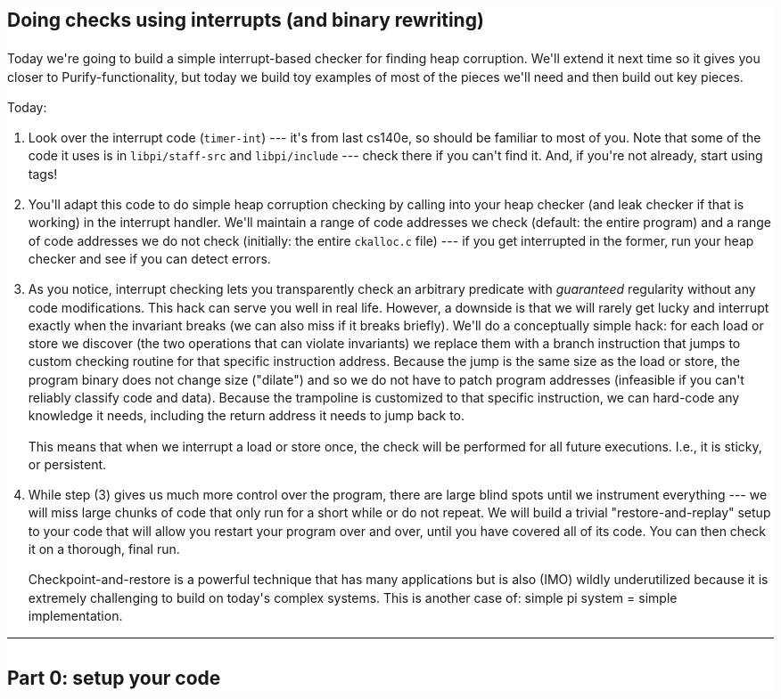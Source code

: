## Doing checks using interrupts (and binary rewriting)

Today we're going to build a simple interrupt-based checker for finding
heap corruption.  We'll extend it next time so it gives you closer to
Purify-functionality, but today we build toy examples of most of the
pieces we'll need and then build out key pieces.

Today:
  1. Look over the interrupt code (`timer-int`) --- it's from last cs140e, so 
     should be familiar to most of you.  Note that some of the code it uses
     is in `libpi/staff-src` and `libpi/include` --- check there if you can't
     find it.  And, if you're not already, start using tags!
 
  2. You'll adapt this code to do simple heap corruption checking by calling into
     your heap checker (and leak checker if that is working) in the interrupt
     handler.  We'll maintain a range of code addresses we check (default: the 
     entire program) and a range of code addresses we do not check (initially:
     the entire `ckalloc.c` file) --- if you get interrupted in the former,
     run your heap checker and see if you can detect errors.

  3. As you notice, interrupt checking lets you transparently check an
     arbitrary predicate with *guaranteed* regularity without any
     code modifications.  This hack can serve you well in real life.
     However, a downside is that we will rarely get lucky and interrupt
     exactly when the invariant breaks (we can also miss if it breaks
     briefly).  We'll do a conceptually simple hack: for each load or
     store we discover (the two operations that can violate invariants)
     we replace them with a branch instruction that jumps to custom
     checking routine for that specific instruction address.  Because the
     jump is the same size as the load or store, the program binary does
     not change size ("dilate") and so we do not have to patch program
     addresses (infeasible if you can't reliably classify code and data).
     Because the trampoline is customized to that specific instruction,
     we can hard-code any knowledge it needs, including the return address
     it needs to jump back to.

     This means that when we interrupt a load or store once, the check
     will be performed for all future executions.  I.e., it is sticky,
     or persistent.

  4. While step (3) gives us much more control over the program, there
     are large blind spots until we instrument everything --- we will
     miss large chunks of code that only run for a short while or do
     not repeat.  We will build a trivial "restore-and-replay" setup to
     your code that will allow you restart your program over and over,
     until you have covered all of its code.  You can then check it on
     a thorough, final run.

     Checkpoint-and-restore is a powerful technique that has many
     applications but is also (IMO) wildly underutilized because it
     is extremely challenging to build on today's complex systems.
     This is another case of: simple pi system = simple implementation.

----------------------------------------------------------------------
## Part 0: setup your code
